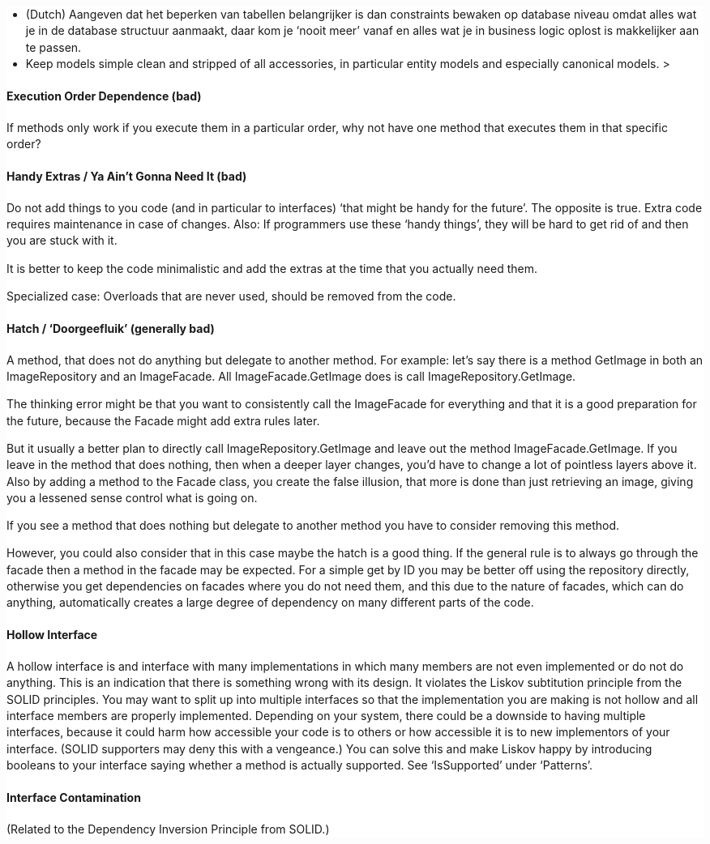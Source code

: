 - (Dutch) Aangeven dat het beperken van tabellen belangrijker is dan constraints bewaken op database niveau omdat alles wat je in de database structuur aanmaakt, daar kom je ‘nooit meer’ vanaf en alles wat je in business logic oplost is makkelijker aan te passen.
- Keep models simple clean and stripped of all accessories, in particular entity models and especially canonical models. >
#### **Execution Order Dependence (bad)**
If methods only work if you execute them in a particular order, why not have one method that executes them in that specific order?
#### **Handy Extras / Ya Ain’t Gonna Need It (bad)**
Do not add things to you code (and in particular to interfaces) ‘that might be handy for the future’. The opposite is true. Extra code requires maintenance in case of changes. Also: If programmers use these ‘handy things’, they will be hard to get rid of and then you are stuck with it.

It is better to keep the code minimalistic and add the extras at the time that you actually need them.

Specialized case: Overloads that are never used, should be removed from the code.
#### **Hatch / ‘Doorgeefluik’ (generally bad)**
A method, that does not do anything but delegate to another method. For example: let’s say there is a method GetImage in both an ImageRepository and an ImageFacade. All ImageFacade.GetImage does is call ImageRepository.GetImage.

The thinking error might be that you want to consistently call the ImageFacade for everything and that it is a good preparation for the future, because the Facade might add extra rules later.

But it usually a better plan to directly call ImageRepository.GetImage and leave out the method ImageFacade.GetImage. If you leave in the method that does nothing, then when a deeper layer changes, you’d have to change a lot of pointless layers above it. Also by adding a method to the Facade class, you create the false illusion, that more is done than just retrieving an image, giving you a lessened sense control what is going on.

If you see a method that does nothing but delegate to another method you have to consider removing this method.

However, you could also consider that in this case maybe the hatch is a good thing. If the general rule is to always go through the facade then a method in the facade may be expected. For a simple get by ID you may be better off using the repository directly, otherwise you get dependencies on facades where you do not need them, and this due to the nature of facades, which can do anything, automatically creates a large degree of dependency on many different parts of the code.
#### **Hollow Interface**
A hollow interface is and interface with many implementations in which many members are not even implemented or do not do anything. This is an indication that there is something wrong  with its design. It violates the Liskov subtitution principle from the SOLID principles. You may want to split up into multiple interfaces so that the implementation you are making is not hollow and all interface members are properly implemented. Depending on your system, there could be a downside to having multiple interfaces, because it could harm how accessible your code is to others or how accessible it is to new implementors of your interface. (SOLID supporters may deny this with a vengeance.)  You can solve this and make Liskov happy by introducing booleans to your interface saying whether a method is actually supported. See ‘IsSupported’ under ‘Patterns’.
#### **Interface Contamination**
(Related to the Dependency Inversion Principle from SOLID.)
